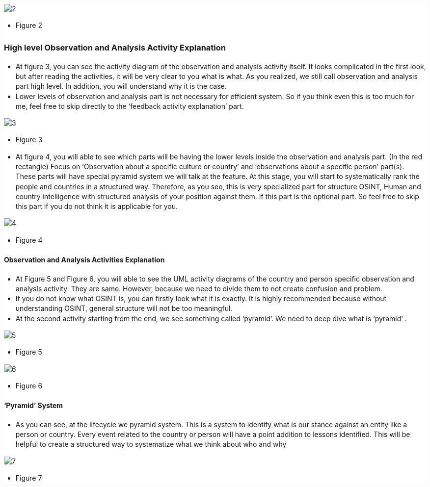 ![2](https://github.com/user-attachments/assets/1d2cd847-02fb-4940-bf91-eecaa1719086)
* Figure 2

### High level Observation and Analysis Activity Explanation
- At figure 3, you can see the activity diagram of the observation and analysis activity itself. It looks complicated in the first look, but after reading the activities, it will be very clear to you what is what. As you realized, we still call observation and analysis part high level. In addition, you will understand why it is the case.
- Lower levels of observation and analysis part is not necessary for efficient system. So if you think even this is too much for me, feel free to skip directly to the ‘feedback activity explanation’ part.

![3](https://github.com/user-attachments/assets/44009a2e-e5df-4974-bf9e-e4a1d7befc63)
* Figure 3

- At figure 4, you will able to see which parts will be having the lower levels inside the observation and analysis part. (In the red rectangle) Focus on ‘Observation about a specific culture or country’ and ‘observations about a specific person’ part(s). These parts will have special pyramid system we will talk at the feature. At this stage, you will start to systematically rank the people and countries in a structured way. Therefore, as you see, this is very specialized part for structure OSINT, Human and country intelligence with structured analysis of your position against them. If this part is the optional part. So feel free to skip this part if you do not think it is applicable for you. 

![4](https://github.com/user-attachments/assets/d6c6e7e7-d57b-4174-a16f-a166698a6c4e)
* Figure 4

#### Observation and Analysis Activities Explanation
- At Figure 5 and Figure 6, you will able to see the UML activity diagrams of the country and person specific observation and analysis activity. They are same. However, because we need to divide them to not create confusion and problem.
- If you do not know what OSINT is, you can firstly look what it is exactly. It is highly recommended because without understanding OSINT, general structure will not be too meaningful.
- At the second activity starting from the end, we see something called ‘pyramid’.  We need to deep dive what is ‘pyramid’ .

![5](https://github.com/user-attachments/assets/dd4927ff-2d2b-4b6b-8f28-a3a52d079551)
* Figure 5

![6](https://github.com/user-attachments/assets/534e8ca3-e08b-44d6-a046-33392edded38)
* Figure 6

#### ‘Pyramid’ System
- As you can see, at the lifecycle we pyramid system. This is a system to identify what is our stance against an entity like a person or country. Every event related to the country or person will have a point addition to lessons identified. This will be helpful to create a structured way to systematize what we think about who and why

![7](https://github.com/user-attachments/assets/687788c4-ec28-4cc7-aa63-e2ae5d418623)
* Figure 7
